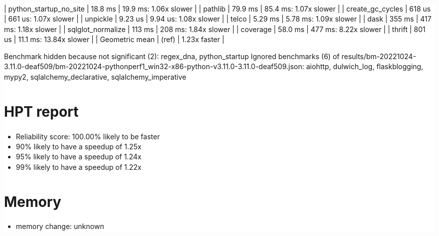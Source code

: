 | python_startup_no_site     | 18.8 ms                                                         | 19.9 ms: 1.06x slower                                                           |
| pathlib                    | 79.9 ms                                                         | 85.4 ms: 1.07x slower                                                           |
| create_gc_cycles           | 618 us                                                          | 661 us: 1.07x slower                                                            |
| unpickle                   | 9.23 us                                                         | 9.94 us: 1.08x slower                                                           |
| telco                      | 5.29 ms                                                         | 5.78 ms: 1.09x slower                                                           |
| dask                       | 355 ms                                                          | 417 ms: 1.18x slower                                                            |
| sqlglot_normalize          | 113 ms                                                          | 208 ms: 1.84x slower                                                            |
| coverage                   | 58.0 ms                                                         | 477 ms: 8.22x slower                                                            |
| thrift                     | 801 us                                                          | 11.1 ms: 13.84x slower                                                          |
| Geometric mean             | (ref)                                                           | 1.23x faster                                                                    |

Benchmark hidden because not significant (2): regex_dna, python_startup
Ignored benchmarks (6) of results/bm-20221024-3.11.0-deaf509/bm-20221024-pythonperf1_win32-x86-python-v3.11.0-3.11.0-deaf509.json: aiohttp, dulwich_log, flaskblogging, mypy2, sqlalchemy_declarative, sqlalchemy_imperative


# HPT report

- Reliability score: 100.00% likely to be faster
- 90% likely to have a speedup of 1.25x
- 95% likely to have a speedup of 1.24x
- 99% likely to have a speedup of 1.22x


# Memory

- memory change: unknown